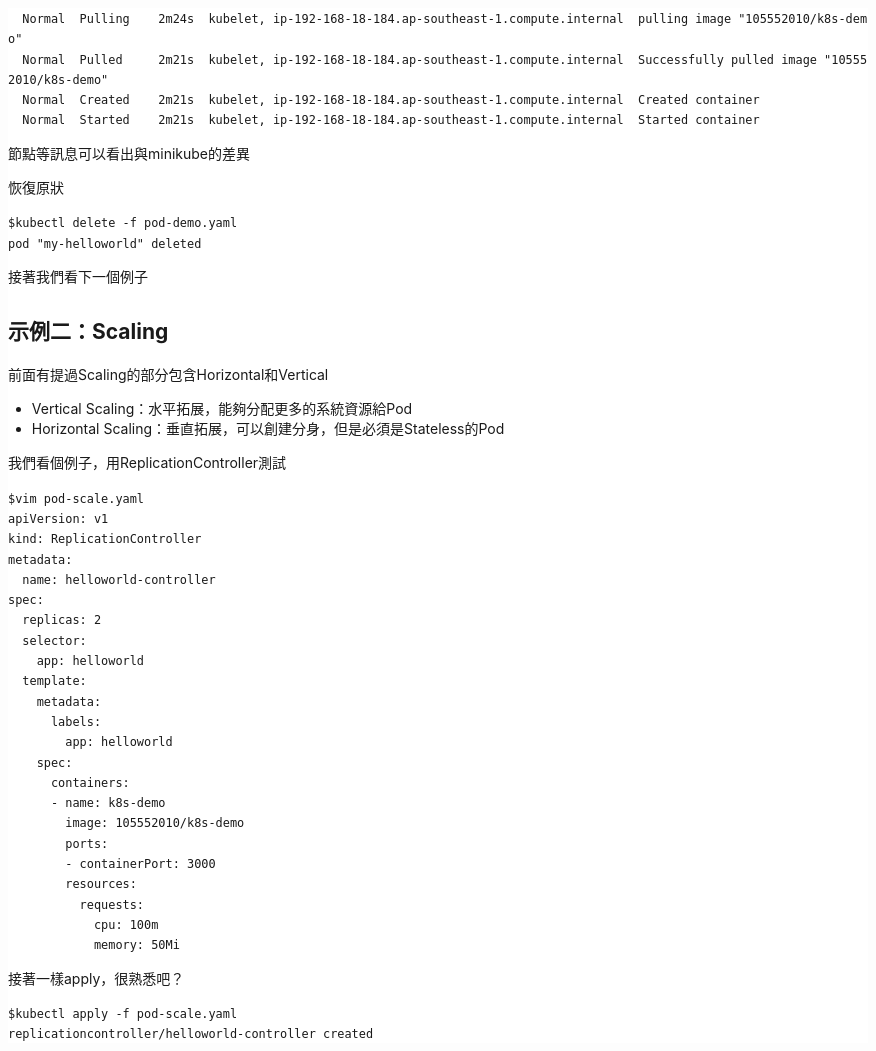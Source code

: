       Normal  Pulling    2m24s  kubelet, ip-192-168-18-184.ap-southeast-1.compute.internal  pulling image "105552010/k8s-demo"
      Normal  Pulled     2m21s  kubelet, ip-192-168-18-184.ap-southeast-1.compute.internal  Successfully pulled image "105552010/k8s-demo"
      Normal  Created    2m21s  kubelet, ip-192-168-18-184.ap-southeast-1.compute.internal  Created container
      Normal  Started    2m21s  kubelet, ip-192-168-18-184.ap-southeast-1.compute.internal  Started container

節點等訊息可以看出與minikube的差異

恢復原狀

    $kubectl delete -f pod-demo.yaml
    pod "my-helloworld" deleted

接著我們看下一個例子

## 示例二：Scaling

前面有提過Scaling的部分包含Horizontal和Vertical

- Vertical Scaling：水平拓展，能夠分配更多的系統資源給Pod
- Horizontal Scaling：垂直拓展，可以創建分身，但是必須是Stateless的Pod

我們看個例子，用ReplicationController測試

    $vim pod-scale.yaml
    apiVersion: v1
    kind: ReplicationController
    metadata:
      name: helloworld-controller
    spec:
      replicas: 2
      selector:
        app: helloworld
      template:
        metadata:
          labels:
            app: helloworld
        spec:
          containers:
          - name: k8s-demo
            image: 105552010/k8s-demo
            ports:
            - containerPort: 3000
            resources:
              requests:
                cpu: 100m
                memory: 50Mi

接著一樣apply，很熟悉吧？

    $kubectl apply -f pod-scale.yaml
    replicationcontroller/helloworld-controller created
